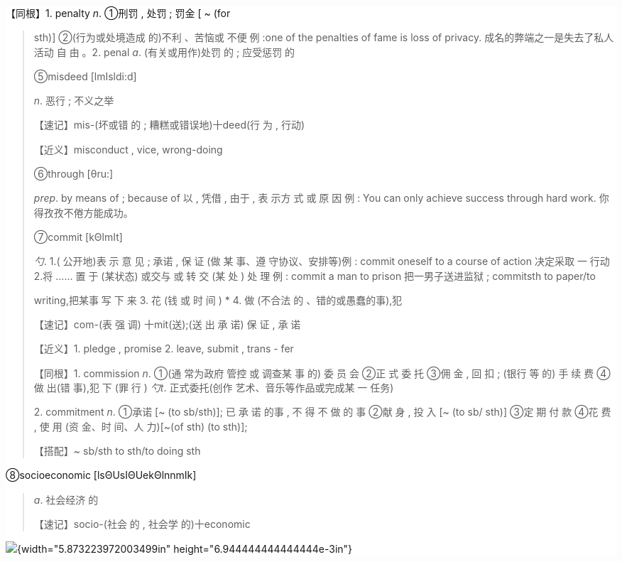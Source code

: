 【同根】1. penalty *n*. ①刑罚 , 处罚 ; 罚金 \[ \~ (for

> sth)\] ②(行为或处境造成 的)不利 、苦恼或 不便 例 :one of the penalties
> of fame is loss of privacy. 成名的弊端之一是失去了私人活动 自 由 。2.
> penal *a*. (有关或用作)处罚 的 ; 应受惩罚 的
>
> ⑤misdeed \[lmIsldi:d\]
>
> *n*. 恶行 ; 不义之举
>
> 【速记】mis-(坏或错 的 ; 糟糕或错误地)十deed(行 为 , 行动)
>
> 【近义】misconduct , vice, wrong-doing
>
> ⑥through \[θru:\]
>
> *prep*. by means of ; because of 以 , 凭借 , 由于 , 表 示方 式 或 原
> 因 例 : You can only achieve success through hard work.
> 你得孜孜不倦方能成功。
>
> ⑦commit \[kΘlmIt\]
>
> *勺*. 1.( 公开地)表 示 意 见 ; 承诺 , 保 证 (做 某 事、遵
> 守协议、安排等)例 : commit oneself to a course of action 决定采取 一
> 行动 2.将 ...... 置 于 (某状态) 或交与 或 转 交 (某 处 ) 处 理 例 :
> commit a man to prison 把一男子送进监狱 ; commitsth to paper/to
>
> writing,把某事 写 下 来 3. 花 (钱 或 时 间 ) \* 4. 做 (不合法 的
> 、错的或愚蠢的事),犯
>
> 【速记】com-(表 强 调) 十mit(送);(送 出 承 诺) 保 证 , 承 诺
>
> 【近义】1. pledge , promise 2. leave, submit , trans - fer
>
> 【同根】1. commission *n*. ①(通 常为政府 管控 或 调查某 事 的) 委 员
> 会 ②正 式 委 托 ③佣 金 , 回 扣 ; (银行 等 的) 手 续 费 ④做 出(错
> 事),犯 下 (罪 行 ) *勺t*. 正式委托(创作 艺术、音乐等作品或完成某 一
> 任务)
>
> 2\. commitment *n*. ①承诺 \[\~ (to sb/sth)\]; 已 承 诺 的事 , 不 得 不
> 做 的 事 ②献 身 , 投 入 \[\~ (to sb/ sth)\] ③定 期 付 款 ④花 费 , 使
> 用 (资 金、时 间、人 力)\[\~(of sth) (to sth)\];
>
> 【搭配】\~ sb/sth to sth/to doing sth

⑧socioeconomic \[lsΘUsIΘUekΘlnnmIk\]

> *a*. 社会经济 的
>
> 【速记】socio-(社会 的 , 社会学 的)十economic

![](media/image6.png){width="5.873223972003499in"
height="6.944444444444444e-3in"}
